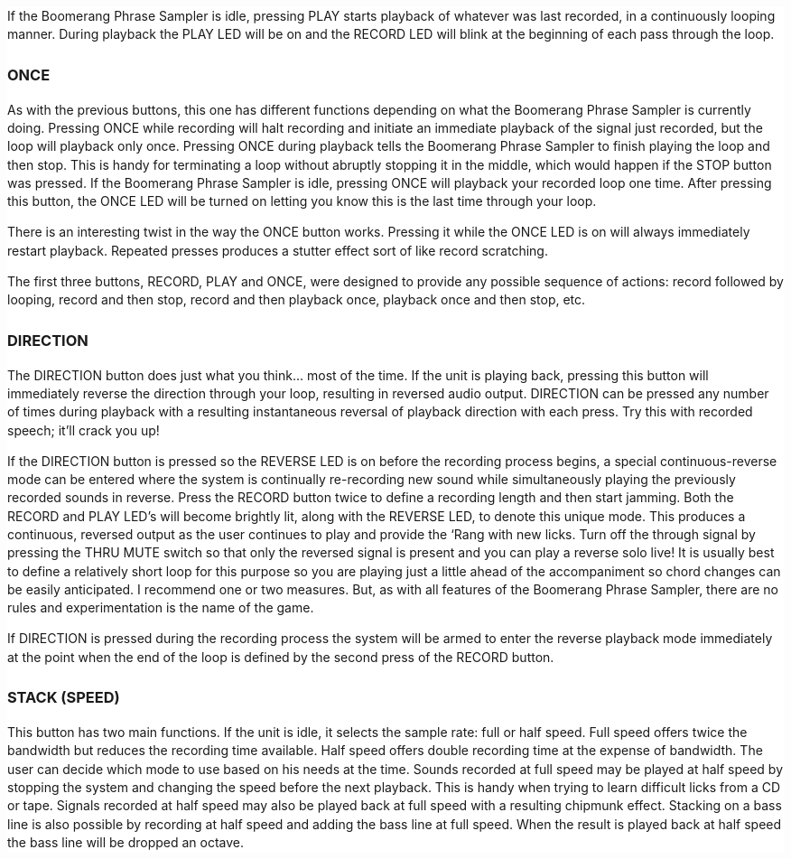 If the Boomerang Phrase Sampler is idle, pressing PLAY starts playback of whatever was last recorded, in a continuously looping manner. During playback the PLAY LED will be on and the RECORD LED will blink at the beginning of each pass through the loop.

### ONCE

As with the previous buttons, this one has different functions depending on what the Boomerang Phrase Sampler is currently doing. Pressing ONCE while recording will halt recording and initiate an immediate playback of the signal just recorded, but the loop will playback only once. Pressing ONCE during playback tells the Boomerang Phrase Sampler to finish playing the loop and then stop. This is handy for terminating a loop without abruptly stopping it in the middle, which would happen if the STOP button was pressed. If the Boomerang Phrase Sampler is idle, pressing ONCE will playback your recorded loop one time. After pressing this button, the ONCE LED will be turned on letting you know this is the last time through your loop.

There is an interesting twist in the way the ONCE button works. Pressing it while the ONCE LED is on will always immediately restart playback. Repeated presses produces a stutter effect sort of like record scratching.

The first three buttons, RECORD, PLAY and ONCE, were designed to provide any possible sequence of actions: record followed by looping, record and then stop, record and then playback once, playback once and then stop, etc.

### DIRECTION

The DIRECTION button does just what you think... most of the time. If the unit is playing back, pressing this button will immediately reverse the direction through your loop, resulting in reversed audio output. DIRECTION can be pressed any number of times during playback with a resulting instantaneous reversal of playback direction with each press. Try this with recorded speech; it’ll crack you up!

If the DIRECTION button is pressed so the REVERSE LED is on before the recording process begins, a special continuous-reverse mode can be entered where the system is continually re-recording new sound while simultaneously playing the previously recorded sounds in reverse. Press the RECORD button twice to define a recording length and then start jamming. Both the RECORD and PLAY LED’s will become brightly lit, along with the REVERSE LED, to denote this unique mode. This produces a continuous, reversed output as the user continues to play and provide the ‘Rang with new licks. Turn off the through signal by pressing the THRU MUTE switch so that only the reversed signal is present and you can play a reverse solo live! It is usually best to define a relatively short loop for this purpose so you are playing just a little ahead of the accompaniment so chord changes can be easily anticipated. I recommend one or two measures. But, as with all features of the Boomerang Phrase Sampler, there are no rules and experimentation is the name of the game.

If DIRECTION is pressed during the recording process the system will be armed to enter the reverse playback mode immediately at the point when the end of the loop is defined by the second press of the RECORD button.

### STACK (SPEED)

This button has two main functions. If the unit is idle, it selects the sample rate: full or half speed. Full speed offers twice the bandwidth but reduces the recording time available. Half speed offers double recording time at the expense of bandwidth. The user can decide which mode to use based on his needs at the time. Sounds recorded at full speed may be played at half speed by stopping the system and changing the speed before the next playback. This is handy when trying to learn difficult licks from a CD or tape. Signals recorded at half speed may also be played back at full speed with a resulting chipmunk effect. Stacking on a bass line is also possible by recording at half speed and adding the bass line at full speed. When the result is played back at half speed the bass line will be dropped an octave.
